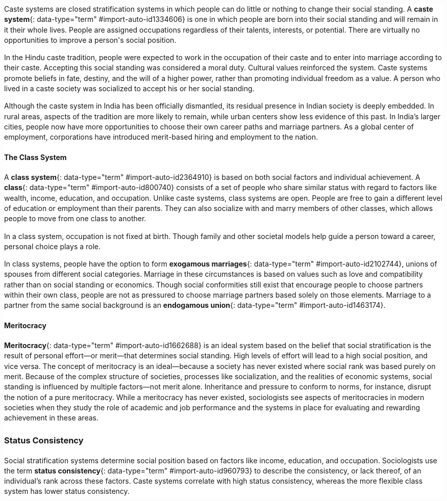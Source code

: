 Caste systems are closed stratification systems in which people can do little or nothing to change their social standing. A **caste system**{: data-type="term" #import-auto-id1334606} is one in which people are born into their social standing and will remain in it their whole lives. People are assigned occupations regardless of their talents, interests, or potential. There are virtually no opportunities to improve a person\'s social position.

In the Hindu caste tradition, people were expected to work in the occupation of their caste and to enter into marriage according to their caste. Accepting this social standing was considered a moral duty. Cultural values reinforced the system. Caste systems promote beliefs in fate, destiny, and the will of a higher power, rather than promoting individual freedom as a value. A person who lived in a caste society was socialized to accept his or her social standing.

Although the caste system in India has been officially dismantled, its residual presence in Indian society is deeply embedded. In rural areas, aspects of the tradition are more likely to remain, while urban centers show less evidence of this past. In India’s larger cities, people now have more opportunities to choose their own career paths and marriage partners. As a global center of employment, corporations have introduced merit-based hiring and employment to the nation.

#### The Class System

A **class system**{: data-type="term" #import-auto-id2364910} is based on both social factors and individual achievement. A **class**{: data-type="term" #import-auto-id800740} consists of a set of people who share similar status with regard to factors like wealth, income, education, and occupation. Unlike caste systems, class systems are open. People are free to gain a different level of education or employment than their parents. They can also socialize with and marry members of other classes, which allows people to move from one class to another.

In a class system, occupation is not fixed at birth. Though family and other societal models help guide a person toward a career, personal choice plays a role.

In class systems, people have the option to form **exogamous marriages**{: data-type="term" #import-auto-id2102744}, unions of spouses from different social categories. Marriage in these circumstances is based on values such as love and compatibility rather than on social standing or economics. Though social conformities still exist that encourage people to choose partners within their own class, people are not as pressured to choose marriage partners based solely on those elements. Marriage to a partner from the same social background is an **endogamous union**{: data-type="term" #import-auto-id1463174}.

#### Meritocracy

**Meritocracy**{: data-type="term" #import-auto-id1662688} is an ideal system based on the belief that social stratification is the result of personal effort—or merit—that determines social standing. High levels of effort will lead to a high social position, and vice versa. The concept of meritocracy is an ideal—because a society has never existed where social rank was based purely on merit. Because of the complex structure of societies, processes like socialization, and the realities of economic systems, social standing is influenced by multiple factors—not merit alone. Inheritance and pressure to conform to norms, for instance, disrupt the notion of a pure meritocracy. While a meritocracy has never existed, sociologists see aspects of meritocracies in modern societies when they study the role of academic and job performance and the systems in place for evaluating and rewarding achievement in these areas.

### Status Consistency

Social stratification systems determine social position based on factors like income, education, and occupation. Sociologists use the term **status consistency**{: data-type="term" #import-auto-id960793} to describe the consistency, or lack thereof, of an individual’s rank across these factors. Caste systems correlate with high status consistency, whereas the more flexible class system has lower status consistency.
